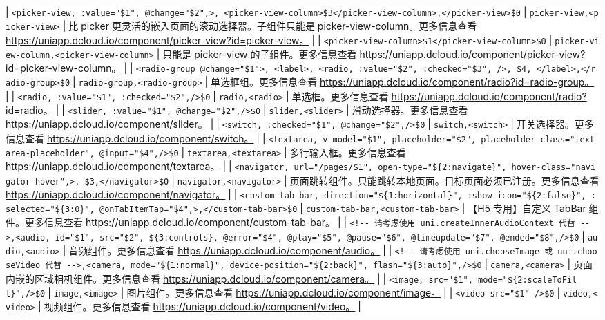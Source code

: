 | `<picker-view, :value="$1", @change="$2",>, <picker-view-column>$3</picker-view-column>,</picker-view>$0`                                                                 | `picker-view,<picker-view>`                                                                                               | 比 picker 更灵活的嵌入页面的滚动选择器。子组件只能是 picker-view-column。更多信息查看 https://uniapp.dcloud.io/component/picker-view?id=picker-view。 |
| `<picker-view-column>$1</picker-view-column>$0`                                                                                                                           | `picker-view-column,<picker-view-column>`                                                                                 | 只能是 picker-view 的子组件。更多信息查看 https://uniapp.dcloud.io/component/picker-view?id=picker-view-column。                                      |
| `<radio-group @change="$1">, <label>, <radio, :value="$2", :checked="$3", />, $4, </label>,</radio-group>$0`                                                              | `radio-group,<radio-group>`                                                                                               | 单选框组。更多信息查看 https://uniapp.dcloud.io/component/radio?id=radio-group。                                                                      |
| `<radio, :value="$1", :checked="$2",/>$0`                                                                                                                                 | `radio,<radio>`                                                                                                           | 单选框。更多信息查看 https://uniapp.dcloud.io/component/radio?id=radio。                                                                              |
| `<slider, :value="$1", @change="$2",/>$0`                                                                                                                                 | `slider,<slider>`                                                                                                         | 滑动选择器。更多信息查看 https://uniapp.dcloud.io/component/slider。                                                                                  |
| `<switch, :checked="$1", @change="$2",/>$0`                                                                                                                               | `switch,<switch>`                                                                                                         | 开关选择器。更多信息查看 https://uniapp.dcloud.io/component/switch。                                                                                  |
| `<textarea, v-model="$1", placeholder="$2", placeholder-class="textarea-placeholder", @input="$4",/>$0`                                                                   | `textarea,<textarea>`                                                                                                     | 多行输入框。更多信息查看 https://uniapp.dcloud.io/component/textarea。                                                                                |
| `<navigator, url="/pages/$1", open-type="${2:navigate}", hover-class="navigator-hover",>, $3,</navigator>$0`                                                              | `navigator,<navigator>`                                                                                                   | 页面跳转组件。只能跳转本地页面。目标页面必须已注册。更多信息查看 https://uniapp.dcloud.io/component/navigator。                                       |
| `<custom-tab-bar, direction="${1:horizontal}", :show-icon="${2:false}", :selected="${3:0}", @onTabItemTap="$4",>,</custom-tab-bar>$0`                                     | `custom-tab-bar,<custom-tab-bar>`                                                                                         | 【H5 专用】自定义 TabBar 组件。更多信息查看 https://uniapp.dcloud.io/component/custom-tab-bar。                                                       |
| `<!-- 请考虑使用 uni.createInnerAudioContext 代替 -->,<audio, id="$1", src="$2", ${3:controls}, @error="$4", @play="$5", @pause="$6", @timeupdate="$7", @ended="$8",/>$0` | `audio,<audio>`                                                                                                           | 音频组件。更多信息查看 https://uniapp.dcloud.io/component/audio。                                                                                     |
| `<!-- 请考虑使用 uni.chooseImage 或 uni.chooseVideo 代替 -->,<camera, mode="${1:normal}", device-position="${2:back}", flash="${3:auto}",/>$0`                            | `camera,<camera>`                                                                                                         | 页面内嵌的区域相机组件。更多信息查看 https://uniapp.dcloud.io/component/camera。                                                                      |
| `<image, src="$1", mode="${2:scaleToFill}",/>$0`                                                                                                                          | `image,<image>`                                                                                                           | 图片组件。更多信息查看 https://uniapp.dcloud.io/component/image。                                                                                     |
| `<video src="$1" />$0`                                                                                                                                                    | `video,<video>`                                                                                                           | 视频组件。更多信息查看 https://uniapp.dcloud.io/component/video。                                                                                     |